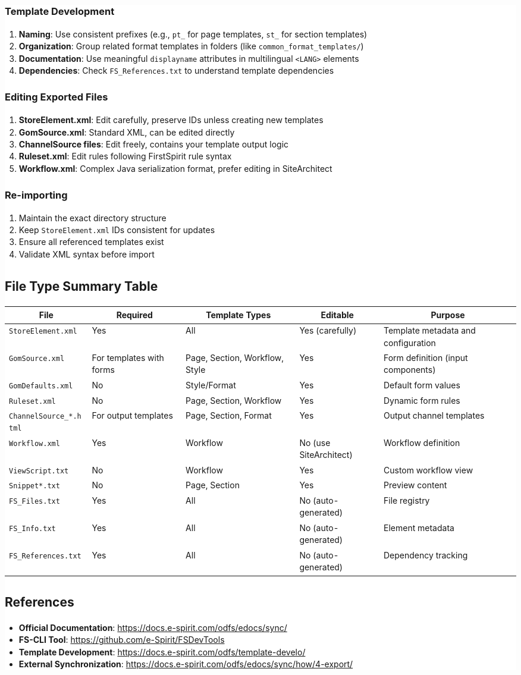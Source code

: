 ### Template Development
1. **Naming**: Use consistent prefixes (e.g., `pt_` for page templates, `st_` for section templates)
2. **Organization**: Group related format templates in folders (like `common_format_templates/`)
3. **Documentation**: Use meaningful `displayname` attributes in multilingual `<LANG>` elements
4. **Dependencies**: Check `FS_References.txt` to understand template dependencies

### Editing Exported Files
1. **StoreElement.xml**: Edit carefully, preserve IDs unless creating new templates
2. **GomSource.xml**: Standard XML, can be edited directly
3. **ChannelSource files**: Edit freely, contains your template output logic
4. **Ruleset.xml**: Edit rules following FirstSpirit rule syntax
5. **Workflow.xml**: Complex Java serialization format, prefer editing in SiteArchitect

### Re-importing
1. Maintain the exact directory structure
2. Keep `StoreElement.xml` IDs consistent for updates
3. Ensure all referenced templates exist
4. Validate XML syntax before import

## File Type Summary Table

| File | Required | Template Types | Editable | Purpose |
|------|----------|----------------|----------|---------|
| `StoreElement.xml` | Yes | All | Yes (carefully) | Template metadata and configuration |
| `GomSource.xml` | For templates with forms | Page, Section, Workflow, Style | Yes | Form definition (input components) |
| `GomDefaults.xml` | No | Style/Format | Yes | Default form values |
| `Ruleset.xml` | No | Page, Section, Workflow | Yes | Dynamic form rules |
| `ChannelSource_*.html` | For output templates | Page, Section, Format | Yes | Output channel templates |
| `Workflow.xml` | Yes | Workflow | No (use SiteArchitect) | Workflow definition |
| `ViewScript.txt` | No | Workflow | Yes | Custom workflow view |
| `Snippet*.txt` | No | Page, Section | Yes | Preview content |
| `FS_Files.txt` | Yes | All | No (auto-generated) | File registry |
| `FS_Info.txt` | Yes | All | No (auto-generated) | Element metadata |
| `FS_References.txt` | Yes | All | No (auto-generated) | Dependency tracking |

## References

- **Official Documentation**: https://docs.e-spirit.com/odfs/edocs/sync/
- **FS-CLI Tool**: https://github.com/e-Spirit/FSDevTools
- **Template Development**: https://docs.e-spirit.com/odfs/template-develo/
- **External Synchronization**: https://docs.e-spirit.com/odfs/edocs/sync/how/4-export/

